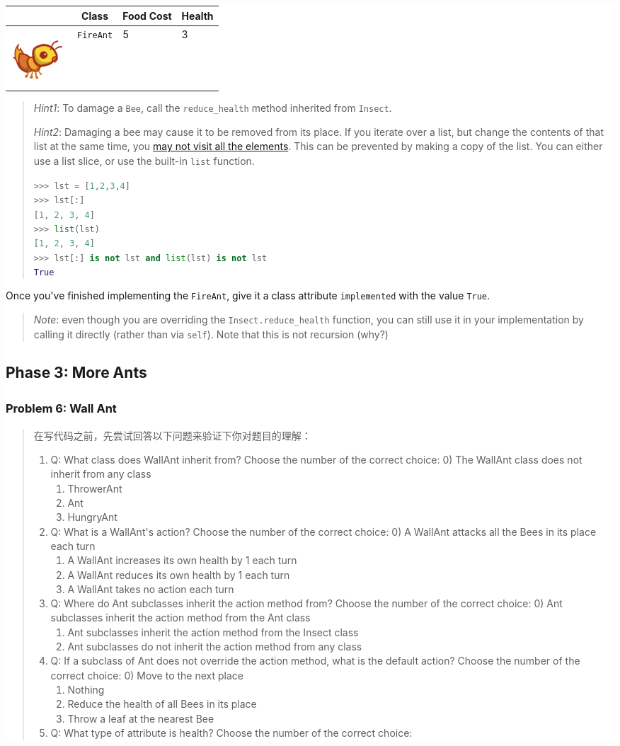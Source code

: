 |                          | Class     | Food Cost | Health |
| ------------------------ | --------- | --------- | ------ |
| ![img](pic/ant_fire.gif) | `FireAnt` | 5         | 3      |

> *Hint1*: To damage a `Bee`, call the `reduce_health` method inherited from `Insect`.
>
> *Hint2*: Damaging a bee may cause it to be removed from its place. If you iterate over a list, but change the contents of that list at the same time, you [may not visit all the elements](https://docs.python.org/3/tutorial/controlflow.html#for-statements). This can be prevented by making a copy of the list. You can either use a list slice, or use the built-in `list` function.
>
> ```python
> >>> lst = [1,2,3,4]
> >>> lst[:]
> [1, 2, 3, 4]
> >>> list(lst)
> [1, 2, 3, 4]
> >>> lst[:] is not lst and list(lst) is not lst
> True
> ```

Once you've finished implementing the `FireAnt`, give it a class attribute `implemented` with the value `True`.

> *Note*: even though you are overriding the `Insect.reduce_health` function, you can still use it in your implementation by calling it directly (rather than via `self`). Note that this is not recursion (why?)

## Phase 3: More Ants

### Problem 6: Wall Ant

> 在写代码之前，先尝试回答以下问题来验证下你对题目的理解：
>
> 1. Q: What class does WallAnt inherit from?
>    Choose the number of the correct choice:
>    0) The WallAnt class does not inherit from any class
>    1) ThrowerAnt
>    2) Ant
>    3) HungryAnt
> 2. Q: What is a WallAnt's action?
>    Choose the number of the correct choice:
>    0) A WallAnt attacks all the Bees in its place each turn
>    1) A WallAnt increases its own health by 1 each turn
>    2) A WallAnt reduces its own health by 1 each turn
>    3) A WallAnt takes no action each turn
> 3. Q: Where do Ant subclasses inherit the action method from?
>    Choose the number of the correct choice:
>    0) Ant subclasses inherit the action method from the Ant class
>    1) Ant subclasses inherit the action method from the Insect class
>    2) Ant subclasses do not inherit the action method from any class
> 4. Q: If a subclass of Ant does not override the action method, what is the
>    default action?
>    Choose the number of the correct choice:
>    0) Move to the next place
>    1) Nothing
>    2) Reduce the health of all Bees in its place
>    3) Throw a leaf at the nearest Bee
> 5. Q: What type of attribute is health?
>    Choose the number of the correct choice: